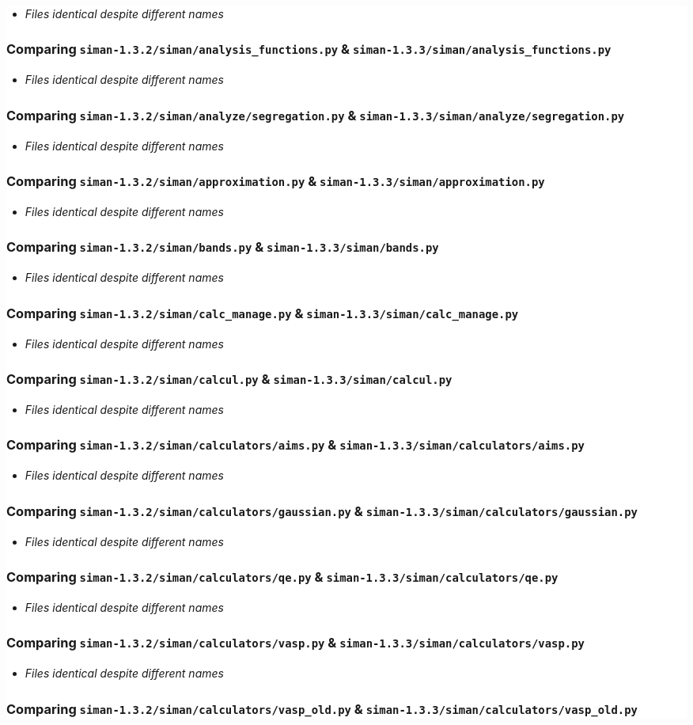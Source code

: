  * *Files identical despite different names*

### Comparing `siman-1.3.2/siman/analysis_functions.py` & `siman-1.3.3/siman/analysis_functions.py`

 * *Files identical despite different names*

### Comparing `siman-1.3.2/siman/analyze/segregation.py` & `siman-1.3.3/siman/analyze/segregation.py`

 * *Files identical despite different names*

### Comparing `siman-1.3.2/siman/approximation.py` & `siman-1.3.3/siman/approximation.py`

 * *Files identical despite different names*

### Comparing `siman-1.3.2/siman/bands.py` & `siman-1.3.3/siman/bands.py`

 * *Files identical despite different names*

### Comparing `siman-1.3.2/siman/calc_manage.py` & `siman-1.3.3/siman/calc_manage.py`

 * *Files identical despite different names*

### Comparing `siman-1.3.2/siman/calcul.py` & `siman-1.3.3/siman/calcul.py`

 * *Files identical despite different names*

### Comparing `siman-1.3.2/siman/calculators/aims.py` & `siman-1.3.3/siman/calculators/aims.py`

 * *Files identical despite different names*

### Comparing `siman-1.3.2/siman/calculators/gaussian.py` & `siman-1.3.3/siman/calculators/gaussian.py`

 * *Files identical despite different names*

### Comparing `siman-1.3.2/siman/calculators/qe.py` & `siman-1.3.3/siman/calculators/qe.py`

 * *Files identical despite different names*

### Comparing `siman-1.3.2/siman/calculators/vasp.py` & `siman-1.3.3/siman/calculators/vasp.py`

 * *Files identical despite different names*

### Comparing `siman-1.3.2/siman/calculators/vasp_old.py` & `siman-1.3.3/siman/calculators/vasp_old.py`

